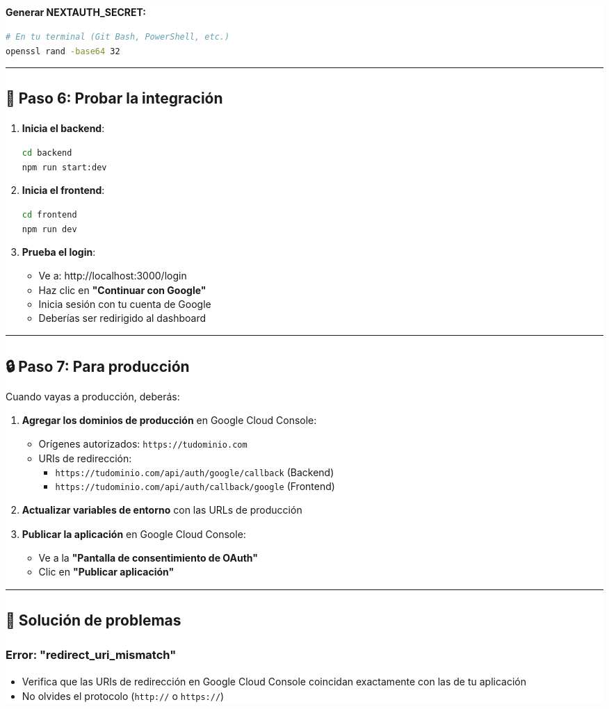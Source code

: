 **Generar NEXTAUTH_SECRET:**
```bash
# En tu terminal (Git Bash, PowerShell, etc.)
openssl rand -base64 32
```

---

## 🧪 Paso 6: Probar la integración

1. **Inicia el backend**:
   ```bash
   cd backend
   npm run start:dev
   ```

2. **Inicia el frontend**:
   ```bash
   cd frontend
   npm run dev
   ```

3. **Prueba el login**:
   - Ve a: http://localhost:3000/login
   - Haz clic en **"Continuar con Google"**
   - Inicia sesión con tu cuenta de Google
   - Deberías ser redirigido al dashboard

---

## 🔒 Paso 7: Para producción

Cuando vayas a producción, deberás:

1. **Agregar los dominios de producción** en Google Cloud Console:
   - Orígenes autorizados: `https://tudominio.com`
   - URIs de redirección: 
     - `https://tudominio.com/api/auth/google/callback` (Backend)
     - `https://tudominio.com/api/auth/callback/google` (Frontend)

2. **Actualizar variables de entorno** con las URLs de producción

3. **Publicar la aplicación** en Google Cloud Console:
   - Ve a la **"Pantalla de consentimiento de OAuth"**
   - Clic en **"Publicar aplicación"**

---

## 🐛 Solución de problemas

### Error: "redirect_uri_mismatch"
- Verifica que las URIs de redirección en Google Cloud Console coincidan exactamente con las de tu aplicación
- No olvides el protocolo (`http://` o `https://`)
